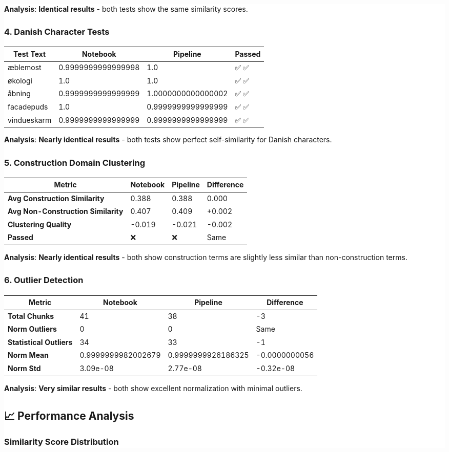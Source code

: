 **Analysis**: **Identical results** - both tests show the same similarity scores.

### 4. Danish Character Tests

| Test Text | Notebook | Pipeline | Passed |
|-----------|----------|----------|--------|
| æblemost | 0.9999999999999998 | 1.0 | ✅ ✅ |
| økologi | 1.0 | 1.0 | ✅ ✅ |
| åbning | 0.9999999999999999 | 1.0000000000000002 | ✅ ✅ |
| facadepuds | 1.0 | 0.9999999999999999 | ✅ ✅ |
| vindueskarm | 0.9999999999999999 | 0.9999999999999999 | ✅ ✅ |

**Analysis**: **Nearly identical results** - both tests show perfect self-similarity for Danish characters.

### 5. Construction Domain Clustering

| Metric | Notebook | Pipeline | Difference |
|--------|----------|----------|------------|
| **Avg Construction Similarity** | 0.388 | 0.388 | 0.000 |
| **Avg Non-Construction Similarity** | 0.407 | 0.409 | +0.002 |
| **Clustering Quality** | -0.019 | -0.021 | -0.002 |
| **Passed** | ❌ | ❌ | Same |

**Analysis**: **Nearly identical results** - both show construction terms are slightly less similar than non-construction terms.

### 6. Outlier Detection

| Metric | Notebook | Pipeline | Difference |
|--------|----------|----------|------------|
| **Total Chunks** | 41 | 38 | -3 |
| **Norm Outliers** | 0 | 0 | Same |
| **Statistical Outliers** | 34 | 33 | -1 |
| **Norm Mean** | 0.9999999982002679 | 0.9999999926186325 | -0.0000000056 |
| **Norm Std** | 3.09e-08 | 2.77e-08 | -0.32e-08 |

**Analysis**: **Very similar results** - both show excellent normalization with minimal outliers.

## 📈 Performance Analysis

### Similarity Score Distribution
